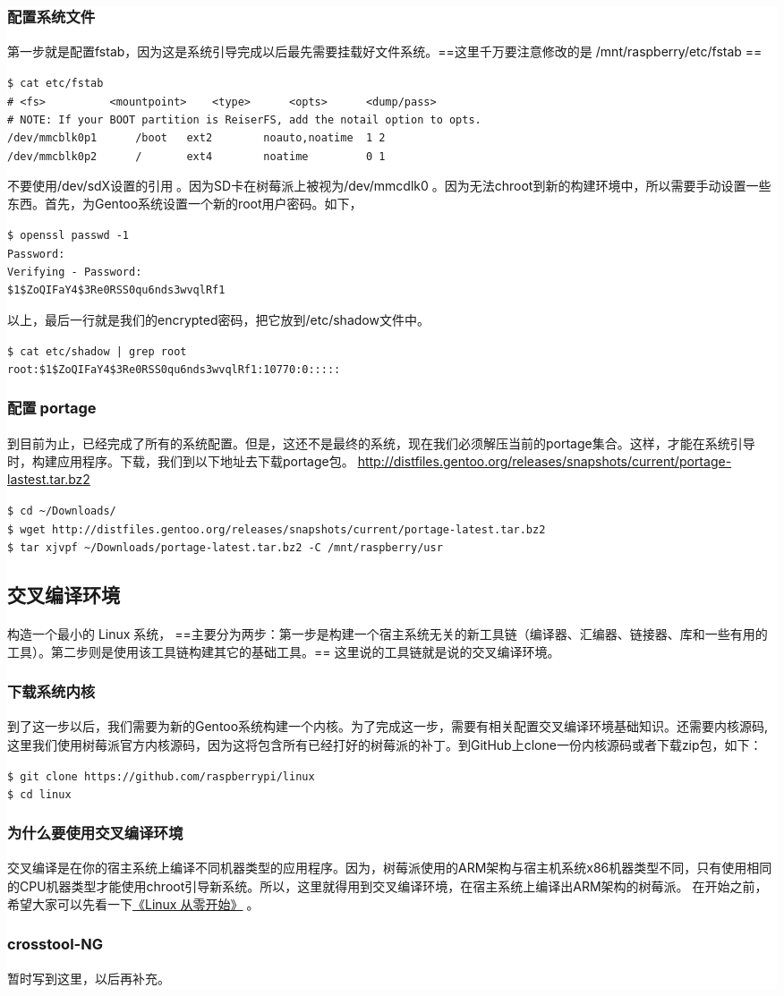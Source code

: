 ### 配置系统文件
第一步就是配置fstab，因为这是系统引导完成以后最先需要挂载好文件系统。==这里千万要注意修改的是 /mnt/raspberry/etc/fstab ==
```
$ cat etc/fstab 
# <fs>			<mountpoint>	<type>		<opts>		<dump/pass>
# NOTE: If your BOOT partition is ReiserFS, add the notail option to opts.
/dev/mmcblk0p1		/boot   ext2		noauto,noatime	1 2
/dev/mmcblk0p2		/		ext4		noatime  		0 1

```
不要使用/dev/sdX设置的引用 。因为SD卡在树莓派上被视为/dev/mmcdlk0 。因为无法chroot到新的构建环境中，所以需要手动设置一些东西。首先，为Gentoo系统设置一个新的root用户密码。如下，
```
$ openssl passwd -1
Password: 
Verifying - Password: 
$1$ZoQIFaY4$3Re0RSS0qu6nds3wvqlRf1
```
以上，最后一行就是我们的encrypted密码，把它放到/etc/shadow文件中。
```
$ cat etc/shadow | grep root
root:$1$ZoQIFaY4$3Re0RSS0qu6nds3wvqlRf1:10770:0:::::
```
### 配置 portage
到目前为止，已经完成了所有的系统配置。但是，这还不是最终的系统，现在我们必须解压当前的portage集合。这样，才能在系统引导时，构建应用程序。下载，我们到以下地址去下载portage包。
http://distfiles.gentoo.org/releases/snapshots/current/portage-lastest.tar.bz2
```
$ cd ~/Downloads/
$ wget http://distfiles.gentoo.org/releases/snapshots/current/portage-latest.tar.bz2
$ tar xjvpf ~/Downloads/portage-latest.tar.bz2 -C /mnt/raspberry/usr
```
## 交叉编译环境
构造一个最小的 Linux 系统，
==主要分为两步：第一步是构建一个宿主系统无关的新工具链（编译器、汇编器、链接器、库和一些有用的工具）。第二步则是使用该工具链构建其它的基础工具。== 
这里说的工具链就是说的交叉编译环境。
### 下载系统内核
到了这一步以后，我们需要为新的Gentoo系统构建一个内核。为了完成这一步，需要有相关配置交叉编译环境基础知识。还需要内核源码,这里我们使用树莓派官方内核源码，因为这将包含所有已经打好的树莓派的补丁。到GitHub上clone一份内核源码或者下载zip包，如下：
```
$ git clone https://github.com/raspberrypi/linux
$ cd linux
```
### 为什么要使用交叉编译环境
交叉编译是在你的宿主系统上编译不同机器类型的应用程序。因为，树莓派使用的ARM架构与宿主机系统x86机器类型不同，只有使用相同的CPU机器类型才能使用chroot引导新系统。所以，这里就得用到交叉编译环境，在宿主系统上编译出ARM架构的树莓派。 在开始之前，希望大家可以先看一下[《Linux 从零开始》](http://linuxfromscratch.org/) 。
### crosstool-NG
暂时写到这里，以后再补充。

